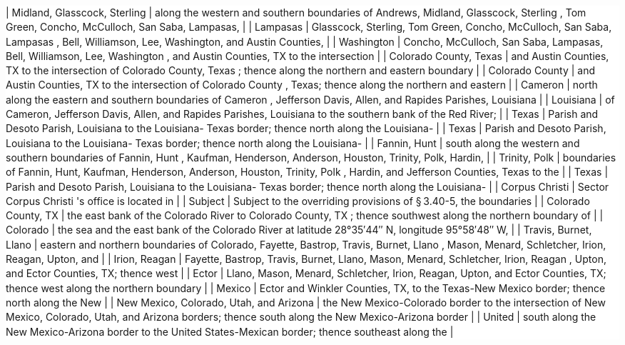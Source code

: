 | Midland, Glasscock, Sterling                                          | along the western and southern boundaries of Andrews, Midland, Glasscock, Sterling , Tom Green, Concho, McCulloch, San Saba, Lampasas,                                                     |
| Lampasas                                                              | Glasscock, Sterling, Tom Green, Concho, McCulloch, San Saba, Lampasas , Bell, Williamson, Lee, Washington, and Austin Counties,                                                            |
| Washington                                                            | Concho, McCulloch, San Saba, Lampasas, Bell, Williamson, Lee, Washington , and Austin Counties, TX to the intersection                                                                     |
| Colorado County, Texas                                                | and Austin Counties, TX to the intersection of Colorado County, Texas ; thence along the northern and eastern boundary                                                                     |
| Colorado County                                                       | and Austin Counties, TX to the intersection of Colorado County , Texas; thence along the northern and eastern                                                                              |
| Cameron                                                               | north along the eastern and southern boundaries of Cameron , Jefferson Davis, Allen, and Rapides Parishes, Louisiana                                                                       |
| Louisiana                                                             | of Cameron, Jefferson Davis, Allen, and Rapides Parishes, Louisiana to the southern bank of the Red River;                                                                                 |
| Texas                                                                 | Parish and Desoto Parish, Louisiana to the Louisiana- Texas  border; thence north along the Louisiana-                                                                                     |
| Texas                                                                 | Parish and Desoto Parish, Louisiana to the Louisiana- Texas  border; thence north along the Louisiana-                                                                                     |
| Fannin, Hunt                                                          | south along the western and southern boundaries of Fannin, Hunt , Kaufman, Henderson, Anderson, Houston, Trinity, Polk, Hardin,                                                            |
| Trinity, Polk                                                         | boundaries of Fannin, Hunt, Kaufman, Henderson, Anderson, Houston, Trinity, Polk , Hardin, and Jefferson Counties, Texas to the                                                            |
| Texas                                                                 | Parish and Desoto Parish, Louisiana to the Louisiana- Texas  border; thence north along the Louisiana-                                                                                     |
| Corpus Christi                                                        | Sector  Corpus Christi 's office is located in                                                                                                                                             |
| Subject                                                               | Subject to the overriding provisions of &#167;&#8201;3.40-5, the boundaries                                                                                                                |
| Colorado County, TX                                                   | the east bank of the Colorado River to Colorado County, TX ; thence southwest along the northern boundary of                                                                               |
| Colorado                                                              | the sea and the east bank of the Colorado River at latitude 28&#176;35&#8242;44&#8243; N, longitude 95&#176;58&#8242;48&#8243; W,                                                          |
| Travis, Burnet, Llano                                                 | eastern and northern boundaries of Colorado, Fayette, Bastrop, Travis, Burnet, Llano , Mason, Menard, Schletcher, Irion, Reagan, Upton, and                                                |
| Irion, Reagan                                                         | Fayette, Bastrop, Travis, Burnet, Llano, Mason, Menard, Schletcher, Irion, Reagan , Upton, and Ector Counties, TX; thence west                                                             |
| Ector                                                                 | Llano, Mason, Menard, Schletcher, Irion, Reagan, Upton, and Ector Counties, TX; thence west along the northern boundary                                                                    |
| Mexico                                                                | Ector and Winkler Counties, TX, to the Texas-New Mexico  border; thence north along the New                                                                                                |
| New Mexico, Colorado, Utah, and Arizona                               | the New Mexico-Colorado border to the intersection of New Mexico, Colorado, Utah, and Arizona borders; thence south along the New Mexico-Arizona border                                    |
| United                                                                | south along the New Mexico-Arizona border to the United  States-Mexican border; thence southeast along the                                                                                 |